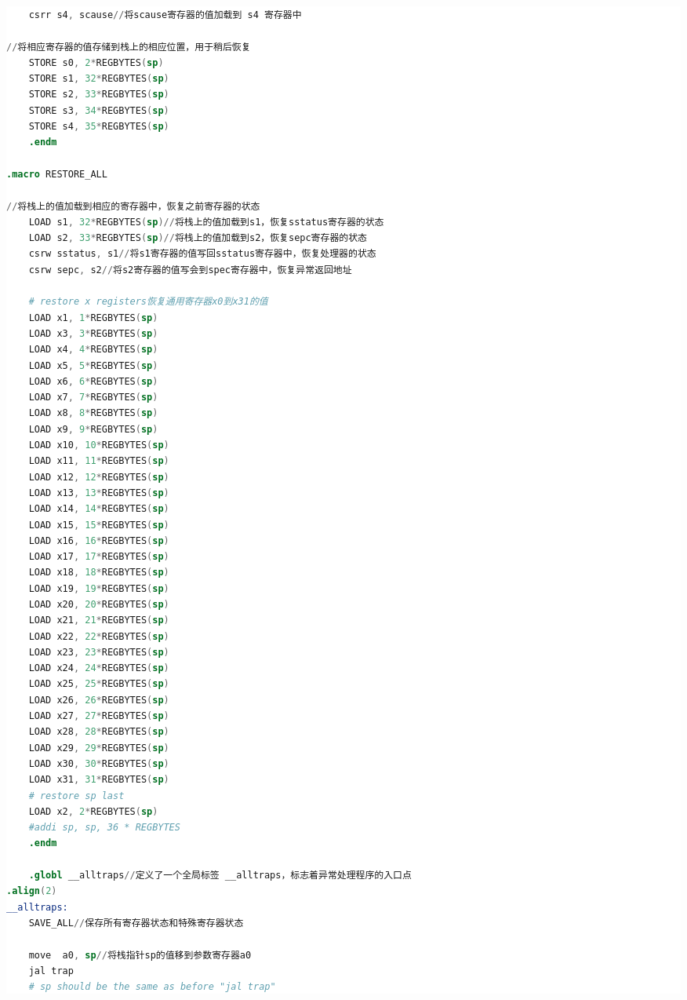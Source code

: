 ```s
    csrr s4, scause//将scause寄存器的值加载到 s4 寄存器中

//将相应寄存器的值存储到栈上的相应位置，用于稍后恢复
    STORE s0, 2*REGBYTES(sp)
    STORE s1, 32*REGBYTES(sp)
    STORE s2, 33*REGBYTES(sp)
    STORE s3, 34*REGBYTES(sp)
    STORE s4, 35*REGBYTES(sp)
    .endm

.macro RESTORE_ALL

//将栈上的值加载到相应的寄存器中，恢复之前寄存器的状态
    LOAD s1, 32*REGBYTES(sp)//将栈上的值加载到s1，恢复sstatus寄存器的状态
    LOAD s2, 33*REGBYTES(sp)//将栈上的值加载到s2，恢复sepc寄存器的状态
    csrw sstatus, s1//将s1寄存器的值写回sstatus寄存器中，恢复处理器的状态
    csrw sepc, s2//将s2寄存器的值写会到spec寄存器中，恢复异常返回地址

    # restore x registers恢复通用寄存器x0到x31的值
    LOAD x1, 1*REGBYTES(sp)
    LOAD x3, 3*REGBYTES(sp)
    LOAD x4, 4*REGBYTES(sp)
    LOAD x5, 5*REGBYTES(sp)
    LOAD x6, 6*REGBYTES(sp)
    LOAD x7, 7*REGBYTES(sp)
    LOAD x8, 8*REGBYTES(sp)
    LOAD x9, 9*REGBYTES(sp)
    LOAD x10, 10*REGBYTES(sp)
    LOAD x11, 11*REGBYTES(sp)
    LOAD x12, 12*REGBYTES(sp)
    LOAD x13, 13*REGBYTES(sp)
    LOAD x14, 14*REGBYTES(sp)
    LOAD x15, 15*REGBYTES(sp)
    LOAD x16, 16*REGBYTES(sp)
    LOAD x17, 17*REGBYTES(sp)
    LOAD x18, 18*REGBYTES(sp)
    LOAD x19, 19*REGBYTES(sp)
    LOAD x20, 20*REGBYTES(sp)
    LOAD x21, 21*REGBYTES(sp)
    LOAD x22, 22*REGBYTES(sp)
    LOAD x23, 23*REGBYTES(sp)
    LOAD x24, 24*REGBYTES(sp)
    LOAD x25, 25*REGBYTES(sp)
    LOAD x26, 26*REGBYTES(sp)
    LOAD x27, 27*REGBYTES(sp)
    LOAD x28, 28*REGBYTES(sp)
    LOAD x29, 29*REGBYTES(sp)
    LOAD x30, 30*REGBYTES(sp)
    LOAD x31, 31*REGBYTES(sp)
    # restore sp last
    LOAD x2, 2*REGBYTES(sp)
    #addi sp, sp, 36 * REGBYTES
    .endm

    .globl __alltraps//定义了一个全局标签 __alltraps，标志着异常处理程序的入口点
.align(2)
__alltraps:
    SAVE_ALL//保存所有寄存器状态和特殊寄存器状态

    move  a0, sp//将栈指针sp的值移到参数寄存器a0
    jal trap
    # sp should be the same as before "jal trap"

```
